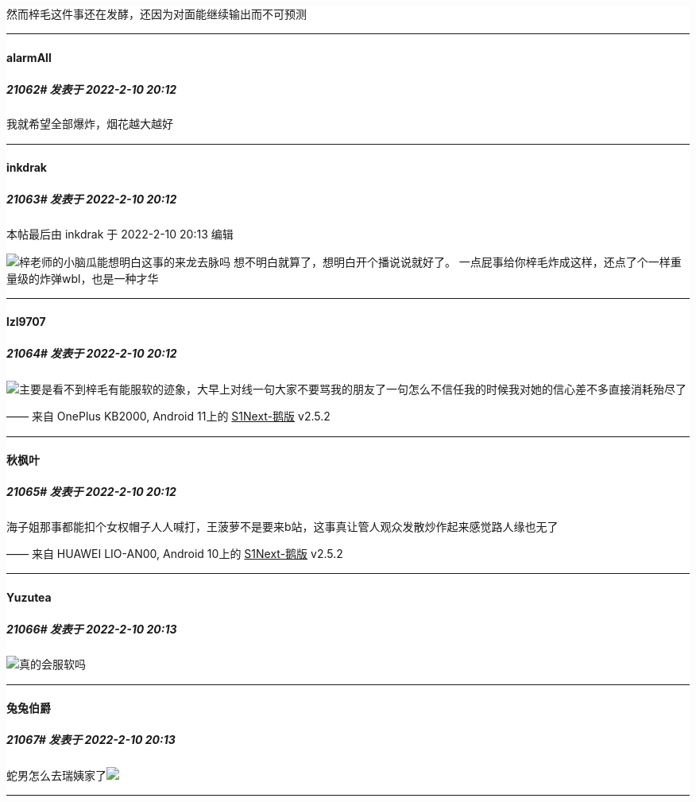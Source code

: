 然而梓毛这件事还在发酵，还因为对面能继续输出而不可预测

*****

####  alarmAll  
##### 21062#       发表于 2022-2-10 20:12

我就希望全部爆炸，烟花越大越好

*****

####  inkdrak  
##### 21063#       发表于 2022-2-10 20:12

 本帖最后由 inkdrak 于 2022-2-10 20:13 编辑 

<img src="https://static.saraba1st.com/image/smiley/face2017/067.png" referrerpolicy="no-referrer">梓老师的小脑瓜能想明白这事的来龙去脉吗
想不明白就算了，想明白开个播说说就好了。
一点屁事给你梓毛炸成这样，还点了个一样重量级的炸弹wbl，也是一种才华

*****

####  lzl9707  
##### 21064#       发表于 2022-2-10 20:12

<img src="https://static.saraba1st.com/image/smiley/face2017/067.png" referrerpolicy="no-referrer">主要是看不到梓毛有能服软的迹象，大早上对线一句大家不要骂我的朋友了一句怎么不信任我的时候我对她的信心差不多直接消耗殆尽了

—— 来自 OnePlus KB2000, Android 11上的 [S1Next-鹅版](https://github.com/ykrank/S1-Next/releases) v2.5.2

*****

####  秋枫叶  
##### 21065#       发表于 2022-2-10 20:12

海子姐那事都能扣个女权帽子人人喊打，王菠萝不是要来b站，这事真让管人观众发散炒作起来感觉路人缘也无了

—— 来自 HUAWEI LIO-AN00, Android 10上的 [S1Next-鹅版](https://github.com/ykrank/S1-Next/releases) v2.5.2

*****

####  Yuzutea  
##### 21066#       发表于 2022-2-10 20:13

<img src="https://static.saraba1st.com/image/smiley/face2017/067.png" referrerpolicy="no-referrer">真的会服软吗

*****

####  兔兔伯爵  
##### 21067#       发表于 2022-2-10 20:13

蛇男怎么去瑞姨家了<img src="https://static.saraba1st.com/image/smiley/face2017/076.png" referrerpolicy="no-referrer">

*****
